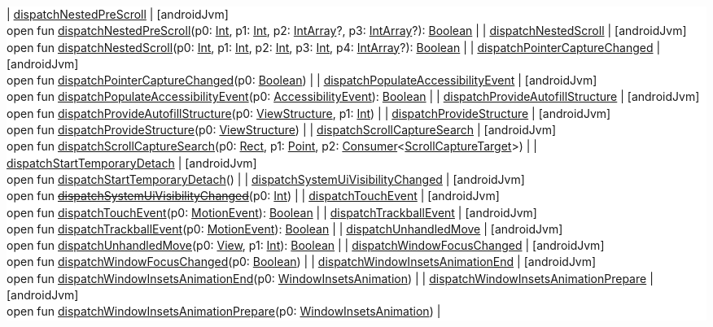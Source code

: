 | [dispatchNestedPreScroll](index.md#1326861346%2FFunctions%2F483471152) | [androidJvm]<br>open fun [dispatchNestedPreScroll](index.md#1326861346%2FFunctions%2F483471152)(p0: [Int](https://kotlinlang.org/api/latest/jvm/stdlib/kotlin/-int/index.html), p1: [Int](https://kotlinlang.org/api/latest/jvm/stdlib/kotlin/-int/index.html), p2: [IntArray](https://kotlinlang.org/api/latest/jvm/stdlib/kotlin/-int-array/index.html)?, p3: [IntArray](https://kotlinlang.org/api/latest/jvm/stdlib/kotlin/-int-array/index.html)?): [Boolean](https://kotlinlang.org/api/latest/jvm/stdlib/kotlin/-boolean/index.html) |
| [dispatchNestedScroll](index.md#2099119960%2FFunctions%2F483471152) | [androidJvm]<br>open fun [dispatchNestedScroll](index.md#2099119960%2FFunctions%2F483471152)(p0: [Int](https://kotlinlang.org/api/latest/jvm/stdlib/kotlin/-int/index.html), p1: [Int](https://kotlinlang.org/api/latest/jvm/stdlib/kotlin/-int/index.html), p2: [Int](https://kotlinlang.org/api/latest/jvm/stdlib/kotlin/-int/index.html), p3: [Int](https://kotlinlang.org/api/latest/jvm/stdlib/kotlin/-int/index.html), p4: [IntArray](https://kotlinlang.org/api/latest/jvm/stdlib/kotlin/-int-array/index.html)?): [Boolean](https://kotlinlang.org/api/latest/jvm/stdlib/kotlin/-boolean/index.html) |
| [dispatchPointerCaptureChanged](index.md#-1011402032%2FFunctions%2F483471152) | [androidJvm]<br>open fun [dispatchPointerCaptureChanged](index.md#-1011402032%2FFunctions%2F483471152)(p0: [Boolean](https://kotlinlang.org/api/latest/jvm/stdlib/kotlin/-boolean/index.html)) |
| [dispatchPopulateAccessibilityEvent](index.md#365185822%2FFunctions%2F483471152) | [androidJvm]<br>open fun [dispatchPopulateAccessibilityEvent](index.md#365185822%2FFunctions%2F483471152)(p0: [AccessibilityEvent](https://developer.android.com/reference/kotlin/android/view/accessibility/AccessibilityEvent.html)): [Boolean](https://kotlinlang.org/api/latest/jvm/stdlib/kotlin/-boolean/index.html) |
| [dispatchProvideAutofillStructure](index.md#-737680611%2FFunctions%2F483471152) | [androidJvm]<br>open fun [dispatchProvideAutofillStructure](index.md#-737680611%2FFunctions%2F483471152)(p0: [ViewStructure](https://developer.android.com/reference/kotlin/android/view/ViewStructure.html), p1: [Int](https://kotlinlang.org/api/latest/jvm/stdlib/kotlin/-int/index.html)) |
| [dispatchProvideStructure](index.md#-533706386%2FFunctions%2F483471152) | [androidJvm]<br>open fun [dispatchProvideStructure](index.md#-533706386%2FFunctions%2F483471152)(p0: [ViewStructure](https://developer.android.com/reference/kotlin/android/view/ViewStructure.html)) |
| [dispatchScrollCaptureSearch](index.md#-1388676253%2FFunctions%2F483471152) | [androidJvm]<br>open fun [dispatchScrollCaptureSearch](index.md#-1388676253%2FFunctions%2F483471152)(p0: [Rect](https://developer.android.com/reference/kotlin/android/graphics/Rect.html), p1: [Point](https://developer.android.com/reference/kotlin/android/graphics/Point.html), p2: [Consumer](https://developer.android.com/reference/kotlin/java/util/function/Consumer.html)&lt;[ScrollCaptureTarget](https://developer.android.com/reference/kotlin/android/view/ScrollCaptureTarget.html)&gt;) |
| [dispatchStartTemporaryDetach](index.md#187812226%2FFunctions%2F483471152) | [androidJvm]<br>open fun [dispatchStartTemporaryDetach](index.md#187812226%2FFunctions%2F483471152)() |
| [dispatchSystemUiVisibilityChanged](index.md#2053423477%2FFunctions%2F483471152) | [androidJvm]<br>open fun [~~dispatchSystemUiVisibilityChanged~~](index.md#2053423477%2FFunctions%2F483471152)(p0: [Int](https://kotlinlang.org/api/latest/jvm/stdlib/kotlin/-int/index.html)) |
| [dispatchTouchEvent](index.md#-235252529%2FFunctions%2F483471152) | [androidJvm]<br>open fun [dispatchTouchEvent](index.md#-235252529%2FFunctions%2F483471152)(p0: [MotionEvent](https://developer.android.com/reference/kotlin/android/view/MotionEvent.html)): [Boolean](https://kotlinlang.org/api/latest/jvm/stdlib/kotlin/-boolean/index.html) |
| [dispatchTrackballEvent](index.md#-1034723942%2FFunctions%2F483471152) | [androidJvm]<br>open fun [dispatchTrackballEvent](index.md#-1034723942%2FFunctions%2F483471152)(p0: [MotionEvent](https://developer.android.com/reference/kotlin/android/view/MotionEvent.html)): [Boolean](https://kotlinlang.org/api/latest/jvm/stdlib/kotlin/-boolean/index.html) |
| [dispatchUnhandledMove](index.md#-2103024596%2FFunctions%2F483471152) | [androidJvm]<br>open fun [dispatchUnhandledMove](index.md#-2103024596%2FFunctions%2F483471152)(p0: [View](https://developer.android.com/reference/kotlin/android/view/View.html), p1: [Int](https://kotlinlang.org/api/latest/jvm/stdlib/kotlin/-int/index.html)): [Boolean](https://kotlinlang.org/api/latest/jvm/stdlib/kotlin/-boolean/index.html) |
| [dispatchWindowFocusChanged](index.md#-548248195%2FFunctions%2F483471152) | [androidJvm]<br>open fun [dispatchWindowFocusChanged](index.md#-548248195%2FFunctions%2F483471152)(p0: [Boolean](https://kotlinlang.org/api/latest/jvm/stdlib/kotlin/-boolean/index.html)) |
| [dispatchWindowInsetsAnimationEnd](index.md#272348851%2FFunctions%2F483471152) | [androidJvm]<br>open fun [dispatchWindowInsetsAnimationEnd](index.md#272348851%2FFunctions%2F483471152)(p0: [WindowInsetsAnimation](https://developer.android.com/reference/kotlin/android/view/WindowInsetsAnimation.html)) |
| [dispatchWindowInsetsAnimationPrepare](index.md#-377529209%2FFunctions%2F483471152) | [androidJvm]<br>open fun [dispatchWindowInsetsAnimationPrepare](index.md#-377529209%2FFunctions%2F483471152)(p0: [WindowInsetsAnimation](https://developer.android.com/reference/kotlin/android/view/WindowInsetsAnimation.html)) |